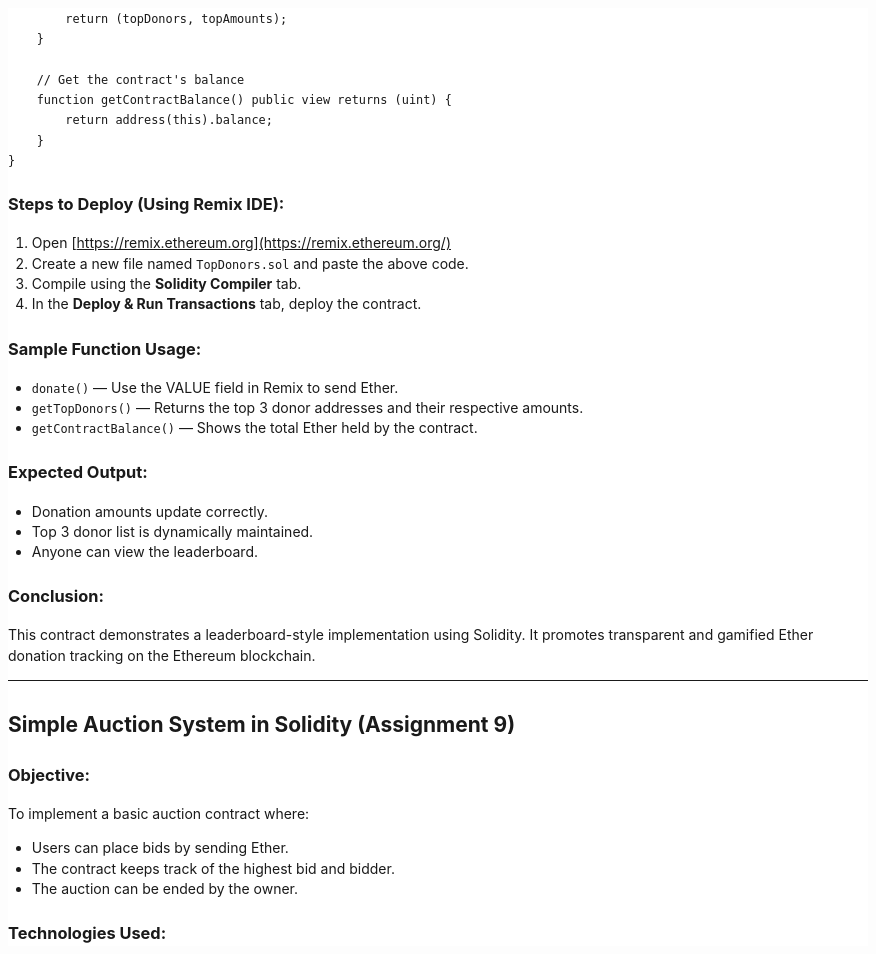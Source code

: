 ```solidity
        return (topDonors, topAmounts);
    }

    // Get the contract's balance
    function getContractBalance() public view returns (uint) {
        return address(this).balance;
    }
}
```


### Steps to Deploy (Using Remix IDE):

1. Open [https://remix.ethereum.org](https://remix.ethereum.org/)
2. Create a new file named `TopDonors.sol` and paste the above code.
3. Compile using the **Solidity Compiler** tab.
4. In the **Deploy & Run Transactions** tab, deploy the contract.


### Sample Function Usage:

- `donate()` — Use the VALUE field in Remix to send Ether.
- `getTopDonors()` — Returns the top 3 donor addresses and their respective amounts.
- `getContractBalance()` — Shows the total Ether held by the contract.


### Expected Output:

- Donation amounts update correctly.
- Top 3 donor list is dynamically maintained.
- Anyone can view the leaderboard.


### Conclusion:

This contract demonstrates a leaderboard-style implementation using Solidity. It promotes transparent and gamified Ether donation tracking on the Ethereum blockchain.

---


## Simple Auction System in Solidity (Assignment 9)

### Objective:

To implement a basic auction contract where:

- Users can place bids by sending Ether.
- The contract keeps track of the highest bid and bidder.
- The auction can be ended by the owner.


### Technologies Used:
